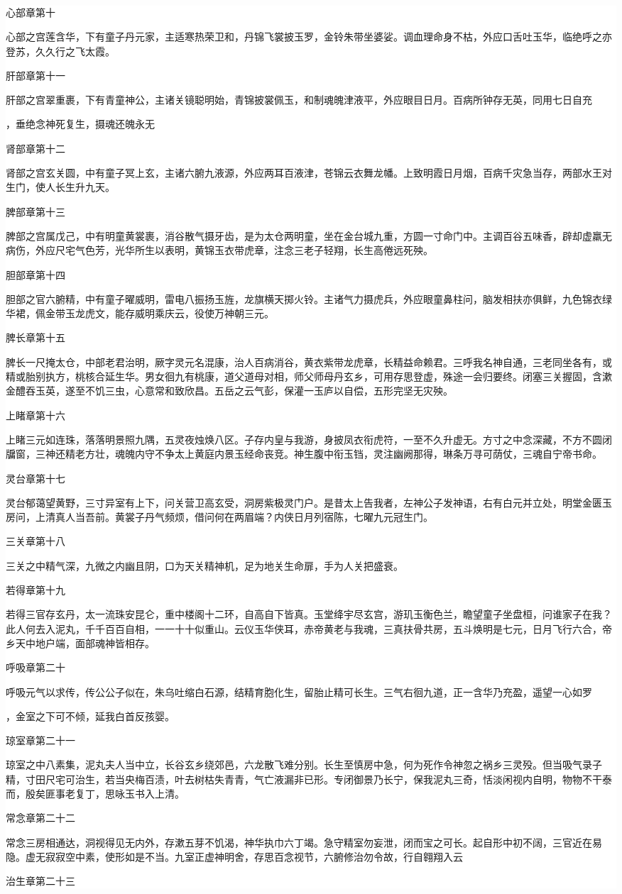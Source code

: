 心部章第十  

心部之宫莲含华，下有童子丹元家，主适寒热荣卫和，丹锦飞裳披玉罗，金铃朱带坐婆娑。调血理命身不枯，外应口舌吐玉华，临绝呼之亦登苏，久久行之飞太霞。  

肝部章第十一  

肝部之宫翠重裹，下有青童神公，主诸关镜聪明始，青锦披裳佩玉，和制魂魄津液平，外应眼目日月。百病所钟存无英，同用七日自充  

，垂绝念神死复生，摄魂还魄永无  

肾部章第十二  

肾部之宫玄关圆，中有童子冥上玄，主诸六腑九液源，外应两耳百液津，苍锦云衣舞龙幡。上致明霞日月烟，百病千灾急当存，两部水王对生门，使人长生升九天。  

脾部章第十三  

脾部之宫属戊己，中有明童黄裳裹，消谷散气摄牙齿，是为太仓两明童，坐在金台城九重，方圆一寸命门中。主调百谷五味香，辟却虚羸无病伤，外应尺宅气色芳，光华所生以表明，黄锦玉衣带虎章，注念三老子轻翔，长生高倦远死殃。  

胆部章第十四  

胆部之官六腑精，中有童子曜威明，雷电八振扬玉旌，龙旗横天掷火铃。主诸气力摄虎兵，外应眼童鼻柱问，脑发相扶亦俱鲜，九色锦衣绿华裙，佩金带玉龙虎文，能存威明乘庆云，役使万神朝三元。  

脾长章第十五  

脾长一尺掩太仓，中部老君治明，厥字灵元名混康，治人百病消谷，黄衣紫带龙虎章，长精益命赖君。三呼我名神自通，三老同坐各有，或精或胎别执方，桃核合延生华。男女徊九有桃康，道父道母对相，师父师母丹玄乡，可用存思登虚，殊途一会归要终。闭塞三关握固，含漱金醴吞玉英，遂至不饥三虫，心意常和致欣昌。五岳之云气彭，保灌一玉庐以自偿，五形完坚无灾殃。  

上睹章第十六  

上睹三元如连珠，落落明景照九隅，五灵夜烛焕八区。子存内皇与我游，身披凤衣衔虎符，一至不久升虚无。方寸之中念深藏，不方不圆闭牖窗，三神还精老方壮，魂魄内守不争太上黄庭内景玉经命丧竞。神生腹中衔玉铛，灵注幽阙那得，琳条万寻可荫仗，三魂自宁帝书命。  

灵台章第十七  

灵台郁蔼望黄野，三寸异室有上下，问关营卫高玄受，洞房紫极灵门户。是昔太上告我者，左神公子发神语，右有白元并立处，明堂金匮玉房问，上清真人当吾前。黄裳子丹气频烦，借问何在两眉端？内侠日月列宿陈，七曜九元冠生门。  

三关章第十八  

三关之中精气深，九微之内幽且阴，口为天关精神机，足为地关生命扉，手为人关把盛衰。  

若得章第十九  

若得三官存玄丹，太一流珠安昆仑，重中楼阁十二环，自高自下皆真。玉堂绛宇尽玄宫，游玑玉衡色兰，瞻望童子坐盘桓，问谁家子在我？此人何去入泥丸，千千百百自相，一一十十似重山。云仪玉华侠耳，赤帝黄老与我魂，三真扶骨共房，五斗焕明是七元，日月飞行六合，帝乡天中地户端，面部魂神皆相存。  

呼吸章第二十  

呼吸元气以求传，传公公子似在，朱乌吐缩白石源，结精育胞化生，留胎止精可长生。三气右徊九道，正一含华乃充盈，遥望一心如罗  

，金室之下可不倾，延我白首反孩婴。  

琼室章第二十一  

琼室之中八素集，泥丸夫人当中立，长谷玄乡绕郊邑，六龙散飞难分别。长生至慎房中急，何为死作令神忽之祸乡三灵殁。但当吸气录子精，寸田尺宅可治生，若当央梅百渍，叶去树枯失青青，气亡液漏非已形。专闭御景乃长宁，保我泥丸三奇，恬淡闲视内自明，物物不干泰而，殷矣匪事老复丁，思咏玉书入上清。  

常念章第二十二  

常念三房相通达，洞视得见无内外，存漱五芽不饥渴，神华执巾六丁竭。急守精室勿妄泄，闭而宝之可长。起自形中初不阔，三官近在易隐。虚无寂寂空中素，使形如是不当。九室正虚神明舍，存思百念视节，六腑修治勿令故，行自翱翔入云  

治生章第二十三  

